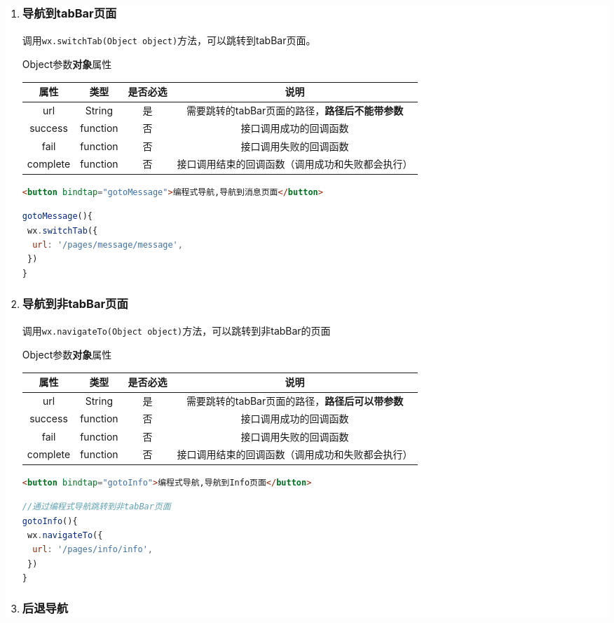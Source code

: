 1. ### 导航到tabBar页面

   调用`wx.switchTab(Object object)`方法，可以跳转到tabBar页面。

   Object参数**对象**属性

   |   属性   |   类型   | 是否必选 |                       说明                       |
   | :------: | :------: | :------: | :----------------------------------------------: |
   |   url    |  String  |    是    | 需要跳转的tabBar页面的路径，**路径后不能带参数** |
   | success  | function |    否    |              接口调用成功的回调函数              |
   |   fail   | function |    否    |              接口调用失败的回调函数              |
   | complete | function |    否    | 接口调用结束的回调函数（调用成功和失败都会执行） |

   ```html
   <button bindtap="gotoMessage">编程式导航,导航到消息页面</button>
   ```

   ```js
   gotoMessage(){
    wx.switchTab({
     url: '/pages/message/message',
    })
   }
   ```

2. ### 导航到非tabBar页面

   调用`wx.navigateTo(Object object)`方法，可以跳转到非tabBar的页面

   Object参数**对象**属性

   |   属性   |   类型   | 是否必选 |                       说明                       |
   | :------: | :------: | :------: | :----------------------------------------------: |
   |   url    |  String  |    是    | 需要跳转的tabBar页面的路径，**路径后可以带参数** |
   | success  | function |    否    |              接口调用成功的回调函数              |
   |   fail   | function |    否    |              接口调用失败的回调函数              |
   | complete | function |    否    | 接口调用结束的回调函数（调用成功和失败都会执行） |

   ```html
   <button bindtap="gotoInfo">编程式导航,导航到Info页面</button>
   ```

   ```js
   //通过编程式导航跳转到非tabBar页面
   gotoInfo(){
    wx.navigateTo({
     url: '/pages/info/info',
    })
   }
   ```

3. ### 后退导航
